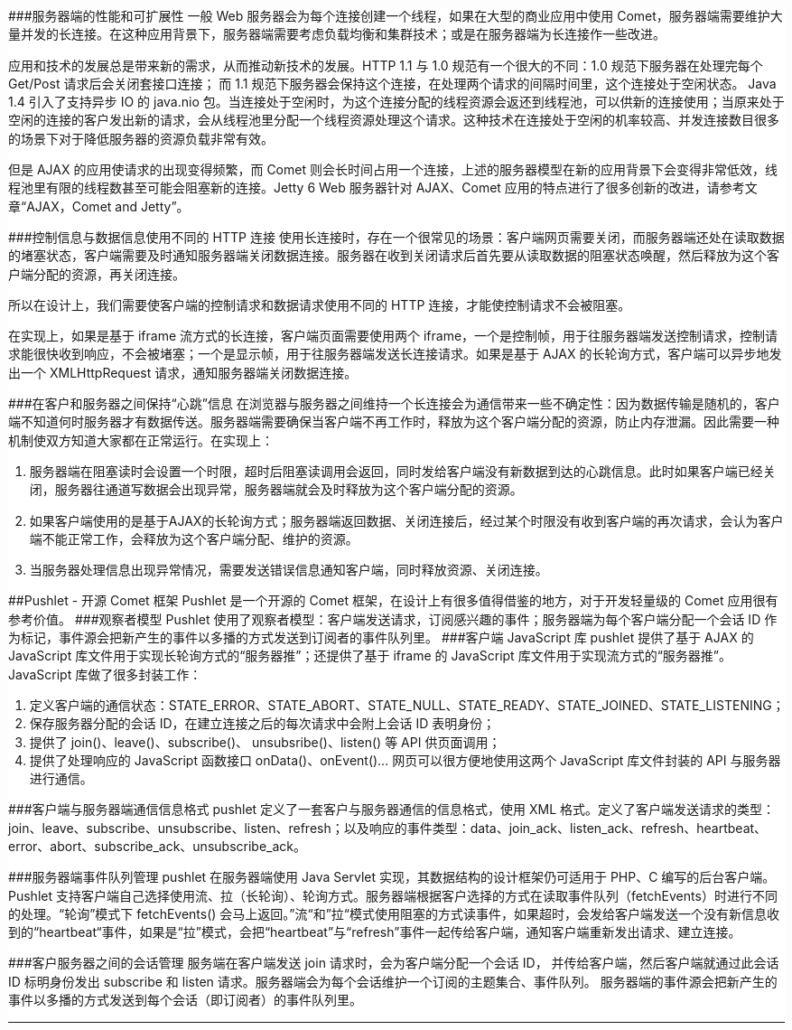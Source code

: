 ###服务器端的性能和可扩展性
一般 Web 服务器会为每个连接创建一个线程，如果在大型的商业应用中使用 Comet，服务器端需要维护大量并发的长连接。在这种应用背景下，服务器端需要考虑负载均衡和集群技术；或是在服务器端为长连接作一些改进。

应用和技术的发展总是带来新的需求，从而推动新技术的发展。HTTP 1.1 与 1.0 规范有一个很大的不同：1.0 规范下服务器在处理完每个 Get/Post 请求后会关闭套接口连接； 而 1.1 规范下服务器会保持这个连接，在处理两个请求的间隔时间里，这个连接处于空闲状态。 Java 1.4 引入了支持异步 IO 的 java.nio 包。当连接处于空闲时，为这个连接分配的线程资源会返还到线程池，可以供新的连接使用；当原来处于空闲的连接的客户发出新的请求，会从线程池里分配一个线程资源处理这个请求。这种技术在连接处于空闲的机率较高、并发连接数目很多的场景下对于降低服务器的资源负载非常有效。

但是 AJAX 的应用使请求的出现变得频繁，而 Comet 则会长时间占用一个连接，上述的服务器模型在新的应用背景下会变得非常低效，线程池里有限的线程数甚至可能会阻塞新的连接。Jetty 6 Web 服务器针对 AJAX、Comet 应用的特点进行了很多创新的改进，请参考文章“AJAX，Comet and Jetty”。

###控制信息与数据信息使用不同的 HTTP 连接
使用长连接时，存在一个很常见的场景：客户端网页需要关闭，而服务器端还处在读取数据的堵塞状态，客户端需要及时通知服务器端关闭数据连接。服务器在收到关闭请求后首先要从读取数据的阻塞状态唤醒，然后释放为这个客户端分配的资源，再关闭连接。

所以在设计上，我们需要使客户端的控制请求和数据请求使用不同的 HTTP 连接，才能使控制请求不会被阻塞。

在实现上，如果是基于 iframe 流方式的长连接，客户端页面需要使用两个 iframe，一个是控制帧，用于往服务器端发送控制请求，控制请求能很快收到响应，不会被堵塞；一个是显示帧，用于往服务器端发送长连接请求。如果是基于 AJAX 的长轮询方式，客户端可以异步地发出一个 XMLHttpRequest 请求，通知服务器端关闭数据连接。

###在客户和服务器之间保持“心跳”信息
在浏览器与服务器之间维持一个长连接会为通信带来一些不确定性：因为数据传输是随机的，客户端不知道何时服务器才有数据传送。服务器端需要确保当客户端不再工作时，释放为这个客户端分配的资源，防止内存泄漏。因此需要一种机制使双方知道大家都在正常运行。在实现上：

1. 服务器端在阻塞读时会设置一个时限，超时后阻塞读调用会返回，同时发给客户端没有新数据到达的心跳信息。此时如果客户端已经关闭，服务器往通道写数据会出现异常，服务器端就会及时释放为这个客户端分配的资源。

2. 如果客户端使用的是基于AJAX的长轮询方式；服务器端返回数据、关闭连接后，经过某个时限没有收到客户端的再次请求，会认为客户端不能正常工作，会释放为这个客户端分配、维护的资源。

3. 当服务器处理信息出现异常情况，需要发送错误信息通知客户端，同时释放资源、关闭连接。

##Pushlet - 开源 Comet 框架
Pushlet 是一个开源的 Comet 框架，在设计上有很多值得借鉴的地方，对于开发轻量级的 Comet 应用很有参考价值。
###观察者模型
Pushlet 使用了观察者模型：客户端发送请求，订阅感兴趣的事件；服务器端为每个客户端分配一个会话 ID 作为标记，事件源会把新产生的事件以多播的方式发送到订阅者的事件队列里。
###客户端 JavaScript 库
pushlet 提供了基于 AJAX 的 JavaScript 库文件用于实现长轮询方式的“服务器推”；还提供了基于 iframe 的 JavaScript 库文件用于实现流方式的“服务器推”。
JavaScript 库做了很多封装工作：

1. 定义客户端的通信状态：STATE_ERROR、STATE_ABORT、STATE_NULL、STATE_READY、STATE_JOINED、STATE_LISTENING；
2. 保存服务器分配的会话 ID，在建立连接之后的每次请求中会附上会话 ID 表明身份；
3. 提供了 join()、leave()、subscribe()、 unsubsribe()、listen() 等 API 供页面调用；
4. 提供了处理响应的 JavaScript 函数接口 onData()、onEvent()…
网页可以很方便地使用这两个 JavaScript 库文件封装的 API 与服务器进行通信。

###客户端与服务器端通信信息格式
pushlet 定义了一套客户与服务器通信的信息格式，使用 XML 格式。定义了客户端发送请求的类型：join、leave、subscribe、unsubscribe、listen、refresh；以及响应的事件类型：data、join_ack、listen_ack、refresh、heartbeat、error、abort、subscribe_ack、unsubscribe_ack。

###服务器端事件队列管理
pushlet 在服务器端使用 Java Servlet 实现，其数据结构的设计框架仍可适用于 PHP、C 编写的后台客户端。
Pushlet 支持客户端自己选择使用流、拉（长轮询）、轮询方式。服务器端根据客户选择的方式在读取事件队列（fetchEvents）时进行不同的处理。“轮询”模式下 fetchEvents() 会马上返回。”流“和”拉“模式使用阻塞的方式读事件，如果超时，会发给客户端发送一个没有新信息收到的“heartbeat“事件，如果是“拉”模式，会把“heartbeat”与“refresh”事件一起传给客户端，通知客户端重新发出请求、建立连接。

###客户服务器之间的会话管理
服务端在客户端发送 join 请求时，会为客户端分配一个会话 ID， 并传给客户端，然后客户端就通过此会话 ID 标明身份发出 subscribe 和 listen 请求。服务器端会为每个会话维护一个订阅的主题集合、事件队列。
服务器端的事件源会把新产生的事件以多播的方式发送到每个会话（即订阅者）的事件队列里。

---